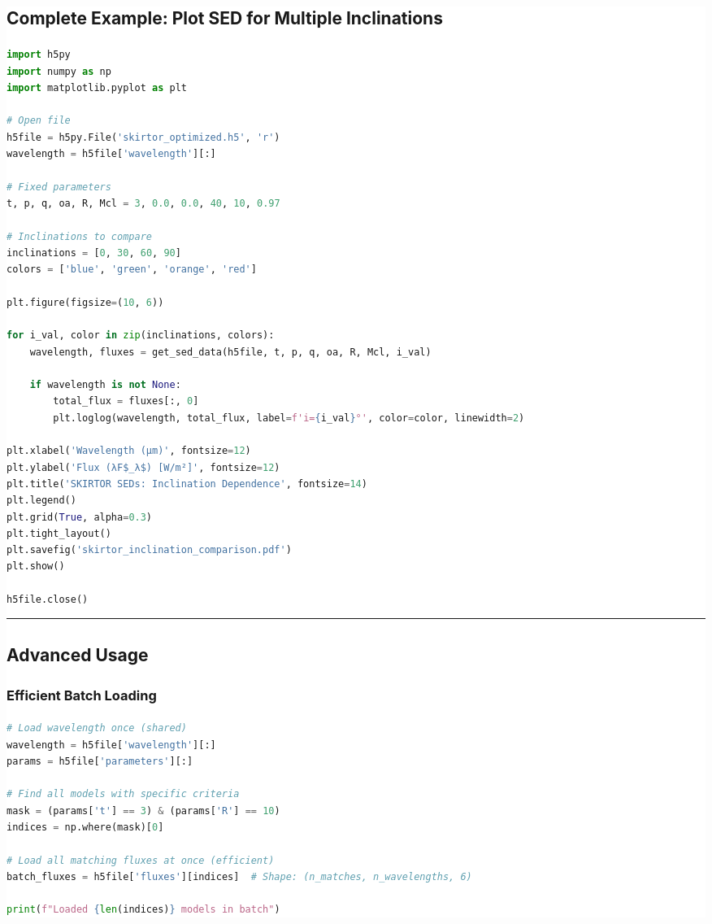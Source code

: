 
## Complete Example: Plot SED for Multiple Inclinations

```python
import h5py
import numpy as np
import matplotlib.pyplot as plt

# Open file
h5file = h5py.File('skirtor_optimized.h5', 'r')
wavelength = h5file['wavelength'][:]

# Fixed parameters
t, p, q, oa, R, Mcl = 3, 0.0, 0.0, 40, 10, 0.97

# Inclinations to compare
inclinations = [0, 30, 60, 90]
colors = ['blue', 'green', 'orange', 'red']

plt.figure(figsize=(10, 6))

for i_val, color in zip(inclinations, colors):
    wavelength, fluxes = get_sed_data(h5file, t, p, q, oa, R, Mcl, i_val)
    
    if wavelength is not None:
        total_flux = fluxes[:, 0]
        plt.loglog(wavelength, total_flux, label=f'i={i_val}°', color=color, linewidth=2)

plt.xlabel('Wavelength (μm)', fontsize=12)
plt.ylabel('Flux (λF$_λ$) [W/m²]', fontsize=12)
plt.title('SKIRTOR SEDs: Inclination Dependence', fontsize=14)
plt.legend()
plt.grid(True, alpha=0.3)
plt.tight_layout()
plt.savefig('skirtor_inclination_comparison.pdf')
plt.show()

h5file.close()
```

---

## Advanced Usage

### Efficient Batch Loading

```python
# Load wavelength once (shared)
wavelength = h5file['wavelength'][:]
params = h5file['parameters'][:]

# Find all models with specific criteria
mask = (params['t'] == 3) & (params['R'] == 10)
indices = np.where(mask)[0]

# Load all matching fluxes at once (efficient)
batch_fluxes = h5file['fluxes'][indices]  # Shape: (n_matches, n_wavelengths, 6)

print(f"Loaded {len(indices)} models in batch")
```
